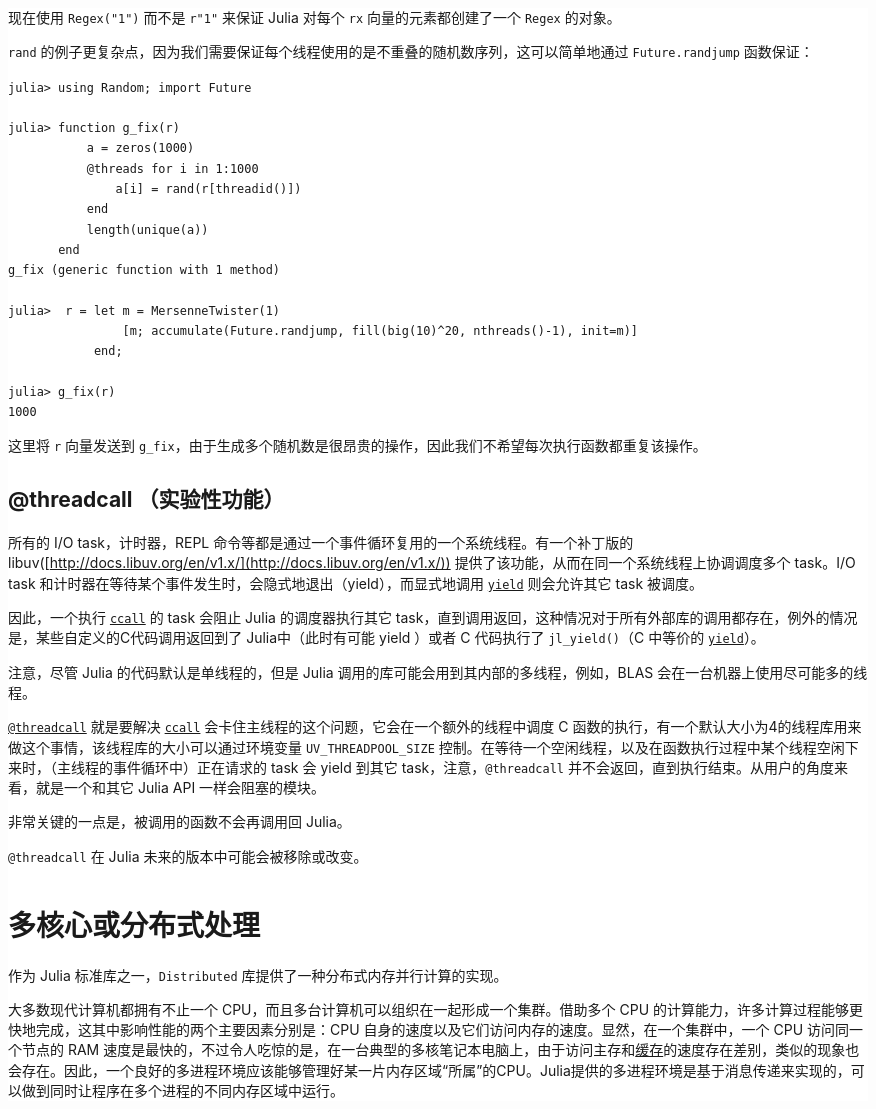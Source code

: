 现在使用 `Regex("1")` 而不是 `r"1"` 来保证 Julia 对每个 `rx` 向量的元素都创建了一个 `Regex` 的对象。


`rand` 的例子更复杂点，因为我们需要保证每个线程使用的是不重叠的随机数序列，这可以简单地通过 `Future.randjump` 函数保证：


```julia-repl
julia> using Random; import Future

julia> function g_fix(r)
           a = zeros(1000)
           @threads for i in 1:1000
               a[i] = rand(r[threadid()])
           end
           length(unique(a))
       end
g_fix (generic function with 1 method)

julia>  r = let m = MersenneTwister(1)
                [m; accumulate(Future.randjump, fill(big(10)^20, nthreads()-1), init=m)]
            end;

julia> g_fix(r)
1000
```

这里将 `r` 向量发送到 `g_fix`，由于生成多个随机数是很昂贵的操作，因此我们不希望每次执行函数都重复该操作。

## @threadcall （实验性功能）

所有的 I/O task，计时器，REPL 命令等都是通过一个事件循环复用的一个系统线程。有一个补丁版的 libuv([http://docs.libuv.org/en/v1.x/](http://docs.libuv.org/en/v1.x/)) 提供了该功能，从而在同一个系统线程上协调调度多个 task。I/O task 和计时器在等待某个事件发生时，会隐式地退出（yield），而显式地调用 [`yield`](@ref) 则会允许其它 task 被调度。


因此，一个执行 [`ccall`](@ref) 的 task 会阻止 Julia 的调度器执行其它 task，直到调用返回，这种情况对于所有外部库的调用都存在，例外的情况是，某些自定义的C代码调用返回到了 Julia中（此时有可能 yield ）或者 C 代码执行了 `jl_yield()`（C 中等价的 [`yield`](@ref)）。

注意，尽管 Julia 的代码默认是单线程的，但是 Julia 调用的库可能会用到其内部的多线程，例如，BLAS 会在一台机器上使用尽可能多的线程。

[`@threadcall`](@ref) 就是要解决 [`ccall`](@ref) 会卡住主线程的这个问题，它会在一个额外的线程中调度 C 函数的执行，有一个默认大小为4的线程库用来做这个事情，该线程库的大小可以通过环境变量 `UV_THREADPOOL_SIZE` 控制。在等待一个空闲线程，以及在函数执行过程中某个线程空闲下来时，（主线程的事件循环中）正在请求的 task 会 yield 到其它 task，注意，`@threadcall` 并不会返回，直到执行结束。从用户的角度来看，就是一个和其它 Julia API 一样会阻塞的模块。


非常关键的一点是，被调用的函数不会再调用回 Julia。

`@threadcall` 在 Julia 未来的版本中可能会被移除或改变。


# 多核心或分布式处理

作为 Julia 标准库之一，`Distributed` 库提供了一种分布式内存并行计算的实现。

大多数现代计算机都拥有不止一个 CPU，而且多台计算机可以组织在一起形成一个集群。借助多个 CPU 的计算能力，许多计算过程能够更快地完成，这其中影响性能的两个主要因素分别是：CPU 自身的速度以及它们访问内存的速度。显然，在一个集群中，一个 CPU 访问同一个节点的 RAM 速度是最快的，不过令人吃惊的是，在一台典型的多核笔记本电脑上，由于访问主存和[缓存](https://www.akkadia.org/drepper/cpumemory.pdf)的速度存在差别，类似的现象也会存在。因此，一个良好的多进程环境应该能够管理好某一片内存区域“所属”的CPU。Julia提供的多进程环境是基于消息传递来实现的，可以做到同时让程序在多个进程的不同内存区域中运行。

